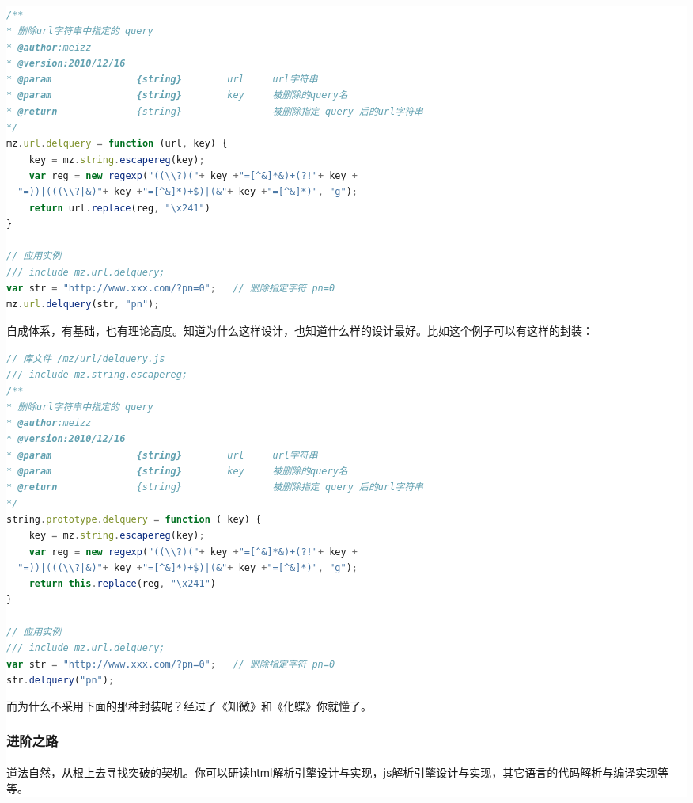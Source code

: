 ```js
/**
* 删除url字符串中指定的 query
* @author:meizz
* @version:2010/12/16
* @param               {string}        url     url字符串
* @param               {string}        key     被删除的query名
* @return              {string}                被删除指定 query 后的url字符串
*/
mz.url.delquery = function (url, key) {
    key = mz.string.escapereg(key);
    var reg = new regexp("((\\?)("+ key +"=[^&]*&)+(?!"+ key +
  "=))|(((\\?|&)"+ key +"=[^&]*)+$)|(&"+ key +"=[^&]*)", "g");
    return url.replace(reg, "\x241")
}

// 应用实例
/// include mz.url.delquery;
var str = "http://www.xxx.com/?pn=0";   // 删除指定字符 pn=0
mz.url.delquery(str, "pn");
```

自成体系，有基础，也有理论高度。知道为什么这样设计，也知道什么样的设计最好。比如这个例子可以有这样的封装：

```js
// 库文件 /mz/url/delquery.js
/// include mz.string.escapereg;
/**
* 删除url字符串中指定的 query
* @author:meizz
* @version:2010/12/16
* @param               {string}        url     url字符串
* @param               {string}        key     被删除的query名
* @return              {string}                被删除指定 query 后的url字符串
*/
string.prototype.delquery = function ( key) {
    key = mz.string.escapereg(key);
    var reg = new regexp("((\\?)("+ key +"=[^&]*&)+(?!"+ key +
  "=))|(((\\?|&)"+ key +"=[^&]*)+$)|(&"+ key +"=[^&]*)", "g");
    return this.replace(reg, "\x241")
}

// 应用实例
/// include mz.url.delquery;
var str = "http://www.xxx.com/?pn=0";   // 删除指定字符 pn=0
str.delquery("pn");
```

而为什么不采用下面的那种封装呢？经过了《知微》和《化蝶》你就懂了。

### 进阶之路

道法自然，从根上去寻找突破的契机。你可以研读html解析引擎设计与实现，js解析引擎设计与实现，其它语言的代码解析与编译实现等等。
